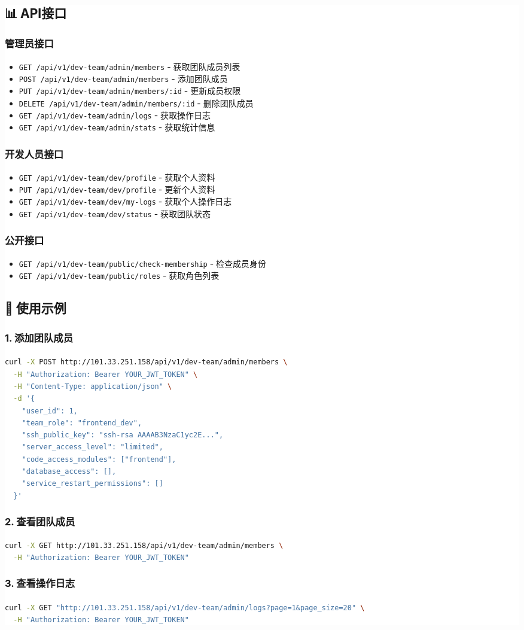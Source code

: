 ## 📊 API接口

### 管理员接口
- `GET /api/v1/dev-team/admin/members` - 获取团队成员列表
- `POST /api/v1/dev-team/admin/members` - 添加团队成员
- `PUT /api/v1/dev-team/admin/members/:id` - 更新成员权限
- `DELETE /api/v1/dev-team/admin/members/:id` - 删除团队成员
- `GET /api/v1/dev-team/admin/logs` - 获取操作日志
- `GET /api/v1/dev-team/admin/stats` - 获取统计信息

### 开发人员接口
- `GET /api/v1/dev-team/dev/profile` - 获取个人资料
- `PUT /api/v1/dev-team/dev/profile` - 更新个人资料
- `GET /api/v1/dev-team/dev/my-logs` - 获取个人操作日志
- `GET /api/v1/dev-team/dev/status` - 获取团队状态

### 公开接口
- `GET /api/v1/dev-team/public/check-membership` - 检查成员身份
- `GET /api/v1/dev-team/public/roles` - 获取角色列表

## 🎯 使用示例

### 1. 添加团队成员

```bash
curl -X POST http://101.33.251.158/api/v1/dev-team/admin/members \
  -H "Authorization: Bearer YOUR_JWT_TOKEN" \
  -H "Content-Type: application/json" \
  -d '{
    "user_id": 1,
    "team_role": "frontend_dev",
    "ssh_public_key": "ssh-rsa AAAAB3NzaC1yc2E...",
    "server_access_level": "limited",
    "code_access_modules": ["frontend"],
    "database_access": [],
    "service_restart_permissions": []
  }'
```

### 2. 查看团队成员

```bash
curl -X GET http://101.33.251.158/api/v1/dev-team/admin/members \
  -H "Authorization: Bearer YOUR_JWT_TOKEN"
```

### 3. 查看操作日志

```bash
curl -X GET "http://101.33.251.158/api/v1/dev-team/admin/logs?page=1&page_size=20" \
  -H "Authorization: Bearer YOUR_JWT_TOKEN"
```

